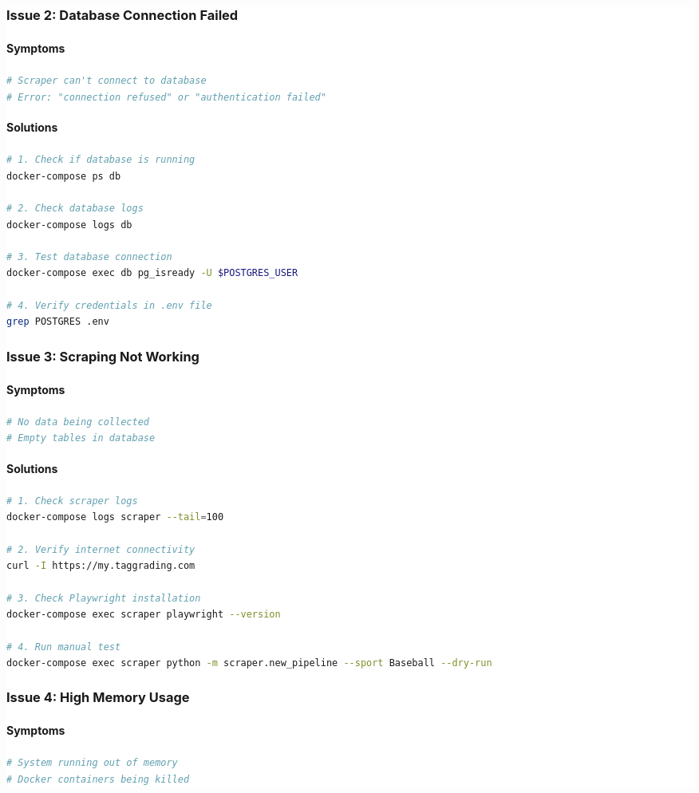 ### Issue 2: Database Connection Failed

#### Symptoms
```bash
# Scraper can't connect to database
# Error: "connection refused" or "authentication failed"
```

#### Solutions
```bash
# 1. Check if database is running
docker-compose ps db

# 2. Check database logs
docker-compose logs db

# 3. Test database connection
docker-compose exec db pg_isready -U $POSTGRES_USER

# 4. Verify credentials in .env file
grep POSTGRES .env
```

### Issue 3: Scraping Not Working

#### Symptoms
```bash
# No data being collected
# Empty tables in database
```

#### Solutions
```bash
# 1. Check scraper logs
docker-compose logs scraper --tail=100

# 2. Verify internet connectivity
curl -I https://my.taggrading.com

# 3. Check Playwright installation
docker-compose exec scraper playwright --version

# 4. Run manual test
docker-compose exec scraper python -m scraper.new_pipeline --sport Baseball --dry-run
```

### Issue 4: High Memory Usage

#### Symptoms
```bash
# System running out of memory
# Docker containers being killed
```
